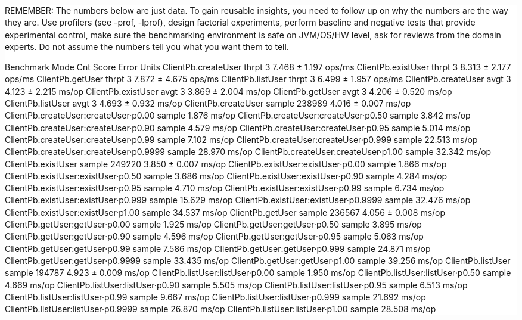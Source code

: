 REMEMBER: The numbers below are just data. To gain reusable insights, you need to follow up on
why the numbers are the way they are. Use profilers (see -prof, -lprof), design factorial
experiments, perform baseline and negative tests that provide experimental control, make sure
the benchmarking environment is safe on JVM/OS/HW level, ask for reviews from the domain experts.
Do not assume the numbers tell you what you want them to tell.

Benchmark                                 Mode     Cnt   Score   Error   Units
ClientPb.createUser                      thrpt       3   7.468 ± 1.197  ops/ms
ClientPb.existUser                       thrpt       3   8.313 ± 2.177  ops/ms
ClientPb.getUser                         thrpt       3   7.872 ± 4.675  ops/ms
ClientPb.listUser                        thrpt       3   6.499 ± 1.957  ops/ms
ClientPb.createUser                       avgt       3   4.123 ± 2.215   ms/op
ClientPb.existUser                        avgt       3   3.869 ± 2.004   ms/op
ClientPb.getUser                          avgt       3   4.206 ± 0.520   ms/op
ClientPb.listUser                         avgt       3   4.693 ± 0.932   ms/op
ClientPb.createUser                     sample  238989   4.016 ± 0.007   ms/op
ClientPb.createUser:createUser·p0.00    sample           1.876           ms/op
ClientPb.createUser:createUser·p0.50    sample           3.842           ms/op
ClientPb.createUser:createUser·p0.90    sample           4.579           ms/op
ClientPb.createUser:createUser·p0.95    sample           5.014           ms/op
ClientPb.createUser:createUser·p0.99    sample           7.102           ms/op
ClientPb.createUser:createUser·p0.999   sample          22.513           ms/op
ClientPb.createUser:createUser·p0.9999  sample          28.970           ms/op
ClientPb.createUser:createUser·p1.00    sample          32.342           ms/op
ClientPb.existUser                      sample  249220   3.850 ± 0.007   ms/op
ClientPb.existUser:existUser·p0.00      sample           1.866           ms/op
ClientPb.existUser:existUser·p0.50      sample           3.686           ms/op
ClientPb.existUser:existUser·p0.90      sample           4.284           ms/op
ClientPb.existUser:existUser·p0.95      sample           4.710           ms/op
ClientPb.existUser:existUser·p0.99      sample           6.734           ms/op
ClientPb.existUser:existUser·p0.999     sample          15.629           ms/op
ClientPb.existUser:existUser·p0.9999    sample          32.476           ms/op
ClientPb.existUser:existUser·p1.00      sample          34.537           ms/op
ClientPb.getUser                        sample  236567   4.056 ± 0.008   ms/op
ClientPb.getUser:getUser·p0.00          sample           1.925           ms/op
ClientPb.getUser:getUser·p0.50          sample           3.895           ms/op
ClientPb.getUser:getUser·p0.90          sample           4.596           ms/op
ClientPb.getUser:getUser·p0.95          sample           5.063           ms/op
ClientPb.getUser:getUser·p0.99          sample           7.586           ms/op
ClientPb.getUser:getUser·p0.999         sample          24.871           ms/op
ClientPb.getUser:getUser·p0.9999        sample          33.435           ms/op
ClientPb.getUser:getUser·p1.00          sample          39.256           ms/op
ClientPb.listUser                       sample  194787   4.923 ± 0.009   ms/op
ClientPb.listUser:listUser·p0.00        sample           1.950           ms/op
ClientPb.listUser:listUser·p0.50        sample           4.669           ms/op
ClientPb.listUser:listUser·p0.90        sample           5.505           ms/op
ClientPb.listUser:listUser·p0.95        sample           6.513           ms/op
ClientPb.listUser:listUser·p0.99        sample           9.667           ms/op
ClientPb.listUser:listUser·p0.999       sample          21.692           ms/op
ClientPb.listUser:listUser·p0.9999      sample          26.870           ms/op
ClientPb.listUser:listUser·p1.00        sample          28.508           ms/op
